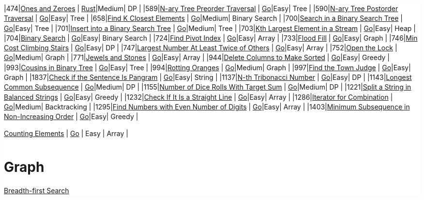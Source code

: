 |474|[Ones and Zeroes](https://leetcode.com/problems/ones-and-zeroes/) | [Rust](./rust/leetcode/src/ones_and_zeroes.rs)|Medium| DP |
|589|[N-ary Tree Preorder Traversal](https://leetcode.com/problems/n-ary-tree-preorder-traversal/) | [Go](./golang/tree/n-ary-tree-preorder-traversal/n-ary-tree-preorder-traversal.go)|Easy| Tree |
|590|[N-ary Tree Postorder Traversal](https://leetcode.com/problems/n-ary-tree-postorder-traversal/) | [Go](./golang/tree/n-ary-tree-postorder-traversal/n-ary-tree-postorder-traversal.go)|Easy| Tree |
|658|[Find K Closest Elements](https://leetcode.com/problems/find-k-closest-elements/) | [Go](./golang/binary-search/find-k-closest-elements/find-k-closest-elements.go)|Medium| Binary Search |
|700|[Search in a Binary Search Tree](https://leetcode.com/problems/search-in-a-binary-search-tree/) | [Go](./golang/binary-tree/search-in-a-binary-search-tree/search-in-a-binary-search-tree.go)|Easy| Tree |
|701|[Insert into a Binary Search Tree](https://leetcode.com/problems/insert-into-a-binary-search-tree/) | [Go](./golang/binary-tree/insert-into-a-binary-search-tree/insert-into-a-binary-search-tree.go)|Medium| Tree |
|703|[Kth Largest Element in a Stream](https://leetcode.com/problems/kth-largest-element-in-a-stream/) | [Go](./golang/heap/kth-largest-element-in-a-stream/kth-largest-element-in-a-stream.go)|Easy| Heap |
|704|[Binary Search](https://leetcode.com/problems/binary-search/) | [Go](./golang/binary-search/binary-search/binary-search.go)|Easy| Binary Search |
|724|[Find Pivot Index](https://leetcode.com/problems/find-pivot-index/) | [Go](./golang/array-string/find-pivot-index/find-pivot-index.go)|Easy| Array |
|733|[Flood Fill](https://leetcode.com/problems/flood-fill/) | [Go](./golang/graph/flood-fill/flood-fill.go)|Easy| Graph |
|746|[Min Cost Climbing Stairs](https://leetcode.com/problems/min-cost-climbing-stairs/) | [Go](./golang/dp/min-cost-climbing-stairs/min-cost-climbing-stairs.go)|Easy| DP |
|747|[Largest Number At Least Twice of Others](https://leetcode.com/problems/largest-number-at-least-twice-of-others/) | [Go](./golang/array-string/largest-number-at-least-twice-of-others/largest-number-at-least-twice-of-others.go)|Easy| Array |
|752|[Open the Lock](https://leetcode.com/problems/open-the-lock/) | [Go](./golang/graph/open-the-lock/open-the-lock.go)|Medium| Graph |
|771|[Jewels and Stones](https://leetcode.com/problems/jewels-and-stones/) | [Go](./golang/array-string/jewels-and-stones/jewels-and-stones.go)|Easy| Array |
|944|[Delete Columns to Make Sorted](https://leetcode.com/problems/delete-columns-to-make-sorted/) | [Go](./golang/greedy/delete-columns-to-make-sorted/delete-columns-to-make-sorted.go)|Easy| Greedy |
|993|[Cousins in Binary Tree](https://leetcode.com/problems/cousins-in-binary-tree/) | [Go](./golang/binary-tree/cousins-in-binary-tree/cousins-in-binary-tree.go)|Easy| Tree |
|994|[Rotting Oranges](https://leetcode.com/problems/rotting-oranges/) | [Go](./golang/graph/rotting-oranges/rotting-oranges.go)|Medium| Graph |
|997|[Find the Town Judge](https://leetcode.com/problems/find-the-town-judge/) | [Go](./golang/graph/find-the-town-judge/find-the-town-judge.go)|Easy| Graph |
|1837|[Check if the Sentence Is Pangram](https://leetcode.com/problems/check-if-the-sentence-is-pangram/) | [Go](./golang/array-string/check-if-the-sentence-is-pangram/check-if-the-sentence-is-pangram.go)|Easy| String |
|1137|[N-th Tribonacci Number](https://leetcode.com/problems/n-th-tribonacci-number/) | [Go](./golang/dp/n-th-tribonacci-number/n-th-tribonacci-number.go)|Easy| DP |
|1143|[Longest Common Subsequence](https://leetcode.com/problems/longest-common-subsequence/) | [Go](./golang/dp/longest-common-subsequence/longest-common-subsequence.go)|Medium| DP |
|1155|[Number of Dice Rolls With Target Sum](https://leetcode.com/problems/number-of-dice-rolls-with-target-sum/) | [Go](./golang/dp/number-of-dice-rolls-with-target-sum/number-of-dice-rolls-with-target-sum.go)|Medium| DP |
|1221|[Split a String in Balanced Strings](https://leetcode.com/problems/split-a-string-in-balanced-strings/) | [Go](./golang/greedy/split-a-string-in-balanced-strings/split-a-string-in-balanced-strings.go)|Easy| Greedy |
|1232|[Check If It Is a Straight Line](https://leetcode.com/problems/check-if-it-is-a-straight-line/) | [Go](./golang/array-string/check-if-it-is-a-straight-line/check-if-it-is-a-straight-line.go)|Easy| Array |
|1286|[Iterator for Combination](https://leetcode.com/problems/iterator-for-combination/) | [Go](./golang/backtracking/iterator-for-combination/iterator-for-combination.go)|Medium| Backtracking |
|1295|[Find Numbers with Even Number of Digits](https://leetcode.com/problems/find-numbers-with-even-number-of-digits/) | [Go](./golang/array-string/find-numbers-with-even-number-of-digits/find-numbers-with-even-number-of-digits.go)|Easy| Array |
|1403|[Minimum Subsequence in Non-Increasing Order](https://leetcode.com/problems/minimum-subsequence-in-non-increasing-order/) | [Go](./golang/greedy/minimum-subsequence-in-non-increasing-order/minimum-subsequence-in-non-increasing-order.go)|Easy| Greedy |

[Counting Elements](https://leetcode.com/explore/challenge/card/30-day-leetcoding-challenge/528/week-1/3289/) | [Go](./golang/array-string/counting-elements/counting-elements.go) | Easy | Array |

Graph
========
[Breadth-first Search](./golang/graph/BFS/bfs.go)